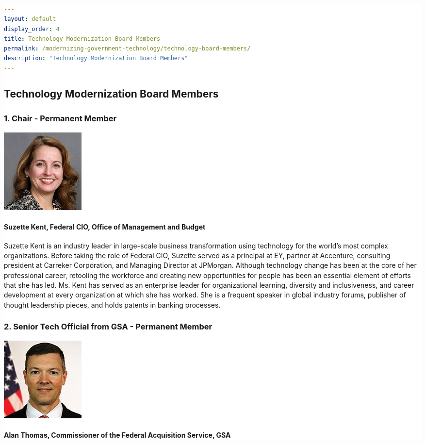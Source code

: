 ```yaml
---
layout: default
display_order: 4
title: Technology Modernization Board Members
permalink: /modernizing-government-technology/technology-board-members/
description: "Technology Modernization Board Members"
--- 
```


## Technology Modernization Board Members ##

### 1. Chair - Permanent Member

<img src="/assets/img/technology-modernization-board/SK.jpg">

#### Suzette Kent, Federal CIO, Office of Management and Budget

Suzette Kent is an industry leader in large-scale business transformation using technology for the world’s most complex organizations. Before taking the role of Federal CIO, Suzette served as a principal at EY, partner at Accenture, consulting president at Carreker Corporation, and Managing Director at JPMorgan. Although technology change has been at the core of her professional career, retooling the workforce and creating new opportunities for people has been an essential element of efforts that she has led. Ms. Kent has served as an enterprise leader for organizational learning, diversity and inclusiveness, and career development at every organization at which she has worked. She is a frequent speaker in global industry forums, publisher of thought leadership pieces, and holds patents in banking processes.

### 2. Senior Tech Official from GSA - Permanent Member

<img src="/assets/img/technology-modernization-board/AT.jpg">

#### Alan Thomas, Commissioner of the Federal Acquisition Service, GSA
  